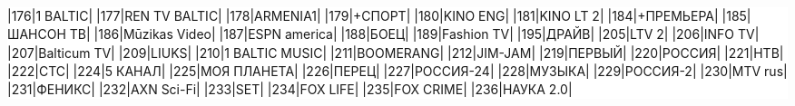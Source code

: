 |176|1 BALTIC|
|177|REN TV BALTIC|
|178|ARMENIA1|
|179|+СПОРТ|
|180|KINO ENG|
|181|KINO LT 2|
|184|+ПРЕМЬЕРА|
|185|ШАНСОН ТВ|
|186|Mūzikas Video|
|187|ESPN ameriсa|
|188|БОЕЦ|
|189|Fashion TV|
|195|ДРАЙВ|
|205|LTV 2|
|206|INFO TV|
|207|Balticum TV|
|209|LIUKS|
|210|1 BALTIC MUSIC|
|211|BOOMERANG|
|212|JIM-JAM|
|219|ПЕРВЫЙ|
|220|РОССИЯ|
|221|НТВ|
|222|CTC|
|224|5 КАНАЛ|
|225|МОЯ ПЛАНЕТА|
|226|ПЕРЕЦ|
|227|РОСCИЯ-24|
|228|МУЗЫКА|
|229|РОССИЯ-2|
|230|MTV rus|
|231|ФЕНИКС|
|232|AXN Sci-Fi|
|233|SET|
|234|FOX LIFE|
|235|FOX CRIME|
|236|НАУКА 2.0|
